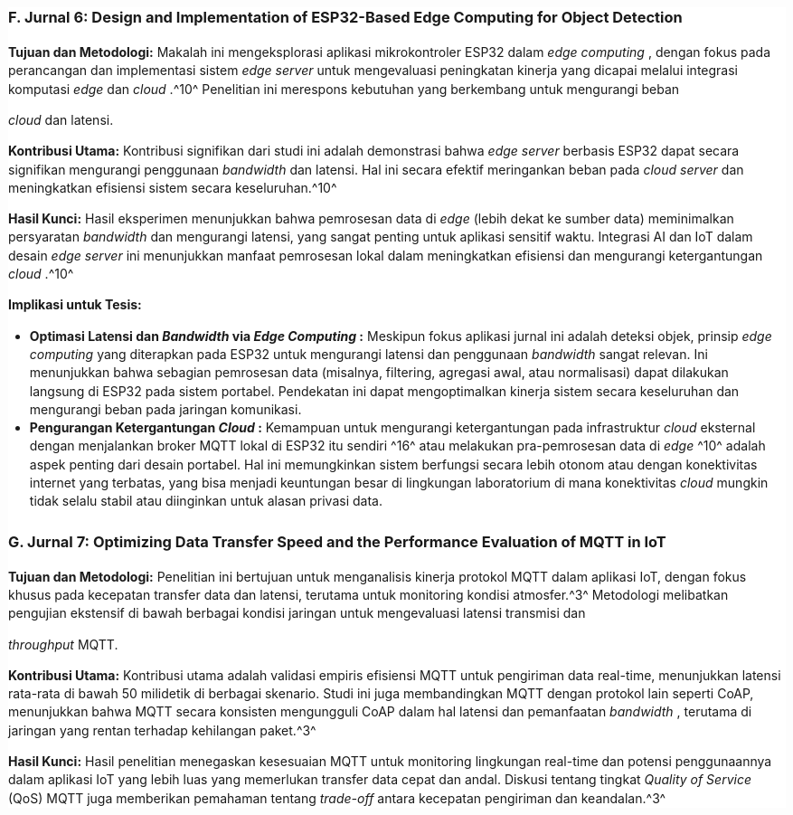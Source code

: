### F. Jurnal 6: Design and Implementation of ESP32-Based Edge Computing for Object Detection

**Tujuan dan Metodologi:** Makalah ini mengeksplorasi aplikasi mikrokontroler ESP32 dalam  *edge computing* , dengan fokus pada perancangan dan implementasi sistem *edge server* untuk mengevaluasi peningkatan kinerja yang dicapai melalui integrasi komputasi *edge* dan  *cloud* .^10^ Penelitian ini merespons kebutuhan yang berkembang untuk mengurangi beban

*cloud* dan latensi.

**Kontribusi Utama:** Kontribusi signifikan dari studi ini adalah demonstrasi bahwa *edge server* berbasis ESP32 dapat secara signifikan mengurangi penggunaan *bandwidth* dan latensi. Hal ini secara efektif meringankan beban pada *cloud server* dan meningkatkan efisiensi sistem secara keseluruhan.^10^

**Hasil Kunci:** Hasil eksperimen menunjukkan bahwa pemrosesan data di *edge* (lebih dekat ke sumber data) meminimalkan persyaratan *bandwidth* dan mengurangi latensi, yang sangat penting untuk aplikasi sensitif waktu. Integrasi AI dan IoT dalam desain *edge server* ini menunjukkan manfaat pemrosesan lokal dalam meningkatkan efisiensi dan mengurangi ketergantungan  *cloud* .^10^

**Implikasi untuk Tesis:**

* **Optimasi Latensi dan *Bandwidth* via  *Edge Computing* :** Meskipun fokus aplikasi jurnal ini adalah deteksi objek, prinsip *edge computing* yang diterapkan pada ESP32 untuk mengurangi latensi dan penggunaan *bandwidth* sangat relevan. Ini menunjukkan bahwa sebagian pemrosesan data (misalnya, filtering, agregasi awal, atau normalisasi) dapat dilakukan langsung di ESP32 pada sistem portabel. Pendekatan ini dapat mengoptimalkan kinerja sistem secara keseluruhan dan mengurangi beban pada jaringan komunikasi.
* **Pengurangan Ketergantungan  *Cloud* :** Kemampuan untuk mengurangi ketergantungan pada infrastruktur *cloud* eksternal dengan menjalankan broker MQTT lokal di ESP32 itu sendiri ^16^ atau melakukan pra-pemrosesan data di
  *edge* ^10^ adalah aspek penting dari desain portabel. Hal ini memungkinkan sistem berfungsi secara lebih otonom atau dengan konektivitas internet yang terbatas, yang bisa menjadi keuntungan besar di lingkungan laboratorium di mana konektivitas
  *cloud* mungkin tidak selalu stabil atau diinginkan untuk alasan privasi data.

### G. Jurnal 7: Optimizing Data Transfer Speed and the Performance Evaluation of MQTT in IoT

**Tujuan dan Metodologi:** Penelitian ini bertujuan untuk menganalisis kinerja protokol MQTT dalam aplikasi IoT, dengan fokus khusus pada kecepatan transfer data dan latensi, terutama untuk monitoring kondisi atmosfer.^3^ Metodologi melibatkan pengujian ekstensif di bawah berbagai kondisi jaringan untuk mengevaluasi latensi transmisi dan

*throughput* MQTT.

**Kontribusi Utama:** Kontribusi utama adalah validasi empiris efisiensi MQTT untuk pengiriman data real-time, menunjukkan latensi rata-rata di bawah 50 milidetik di berbagai skenario. Studi ini juga membandingkan MQTT dengan protokol lain seperti CoAP, menunjukkan bahwa MQTT secara konsisten mengungguli CoAP dalam hal latensi dan pemanfaatan  *bandwidth* , terutama di jaringan yang rentan terhadap kehilangan paket.^3^

**Hasil Kunci:** Hasil penelitian menegaskan kesesuaian MQTT untuk monitoring lingkungan real-time dan potensi penggunaannya dalam aplikasi IoT yang lebih luas yang memerlukan transfer data cepat dan andal. Diskusi tentang tingkat *Quality of Service* (QoS) MQTT juga memberikan pemahaman tentang *trade-off* antara kecepatan pengiriman dan keandalan.^3^

